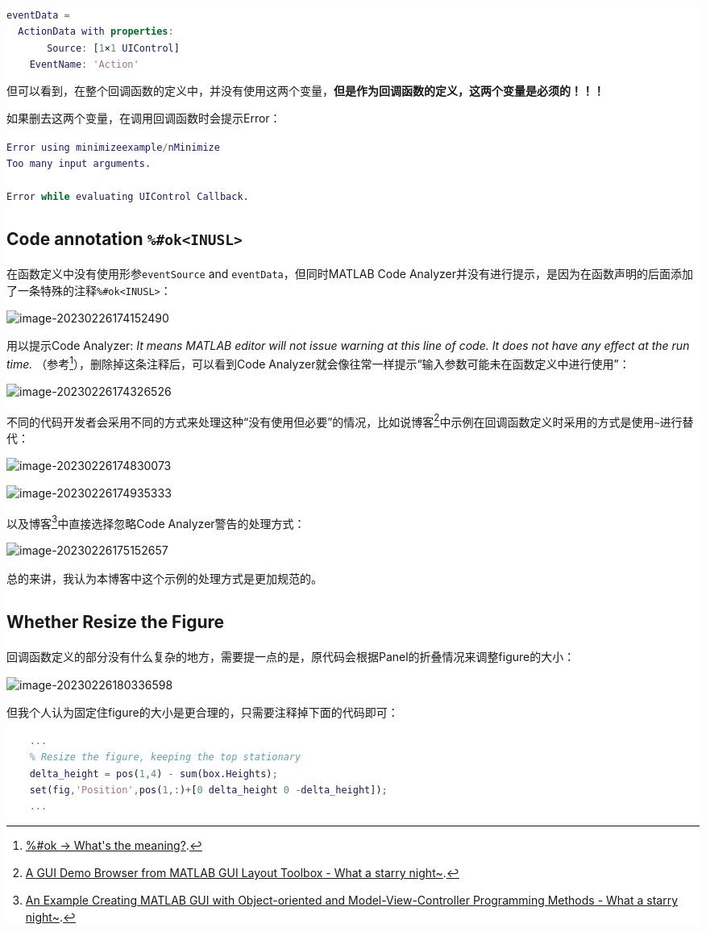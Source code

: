 ```matlab
eventData = 
  ActionData with properties:
       Source: [1×1 UIControl]
    EventName: 'Action'
```

但可以看到，在整个回调函数的定义中，并没有使用这两个变量，**但是作为回调函数的定义，这两个变量是必须的！！！**

如果删去这两个变量，在调用回调函数时会提示Error：

```matlab
Error using minimizeexample/nMinimize
Too many input arguments.
 
Error while evaluating UIControl Callback.
```

## Code annotation `%#ok<INUSL>`

在函数定义中没有使用形参`eventSource` and `eventData`，但同时MATLAB Code Analyzer并没有进行提示，是因为在函数声明的后面添加了一条特殊的注释`%#ok<INUSL>`：

![image-20230226174152490](https://github.com/HelloWorld-1017/blog-images/blob/main/migration/imgpersonal/image-20230226174152490.png?raw=true)

用以提示Code Analyzer: *It means MATLAB editor will not issue warning at this line of code. It does not have any effect at the run time.* （参考[^4]），删除掉这条注释后，可以看到Code Analyzer就会像往常一样提示“输入参数可能未在函数定义中进行使用”：

![image-20230226174326526](https://github.com/HelloWorld-1017/blog-images/blob/main/migration/imgpersonal/image-20230226174326526.png?raw=true)

不同的代码开发者会采用不同的方式来处理这种“没有使用但必要”的情况，比如说博客[^5]中示例在回调函数定义时采用的方式是使用`~`进行替代：

![image-20230226174830073](https://github.com/HelloWorld-1017/blog-images/blob/main/migration/imgpersonal/image-20230226174830073.png?raw=true)

![image-20230226174935333](https://github.com/HelloWorld-1017/blog-images/blob/main/migration/imgpersonal/image-20230226174935333.png?raw=true)

以及博客[^6]中直接选择忽略Code Analyzer警告的处理方式：

![image-20230226175152657](https://github.com/HelloWorld-1017/blog-images/blob/main/migration/imgpersonal/image-20230226175152657.png?raw=true)

总的来讲，我认为本博客中这个示例的处理方式是更加规范的。

## Whether Resize the Figure

回调函数定义的部分没有什么复杂的地方，需要提一点的是，原代码会根据Panel的折叠情况来调整figure的大小：

![image-20230226180336598](https://github.com/HelloWorld-1017/blog-images/blob/main/migration/imgpersonal/image-20230226180336598.png?raw=true)

但我个人认为固定住figure的大小是更合理的，只需要注释掉下面的代码即可：

```matlab
    ...
    % Resize the figure, keeping the top stationary
    delta_height = pos(1,4) - sum(box.Heights);
    set(fig,'Position',pos(1,:)+[0 delta_height 0 -delta_height]);
    ...
```


[^1]: [GUI Layout Toolbox - File Exchange - MATLAB Central](https://ww2.mathworks.cn/matlabcentral/fileexchange/47982-gui-layout-toolbox?s_tid=srchtitle_support_results_1_MATLAB%20GUI%20Layout%20Toolbox).
[^2]: [Anonymous Functions - MathWorks](https://ww2.mathworks.cn/help/matlab/matlab_prog/anonymous-functions.html).
[^3]: [Create Function Handle - MathWorks](https://ww2.mathworks.cn/help/matlab/matlab_prog/creating-a-function-handle.html).
[^4]: [%#ok -> What's the meaning?](https://comp.soft-sys.matlab.narkive.com/KETqSEbs/ok-inusl-what-s-the-meaning).
[^5]: [A GUI Demo Browser from MATLAB GUI Layout Toolbox - What a starry night~](https://helloworld-1017.github.io/2023-02-25/14-39-25.html).
[^6]: [An Example Creating MATLAB GUI with Object-oriented and Model-View-Controller Programming Methods - What a starry night~](https://helloworld-1017.github.io/2023-02-25/15-52-53.html).
